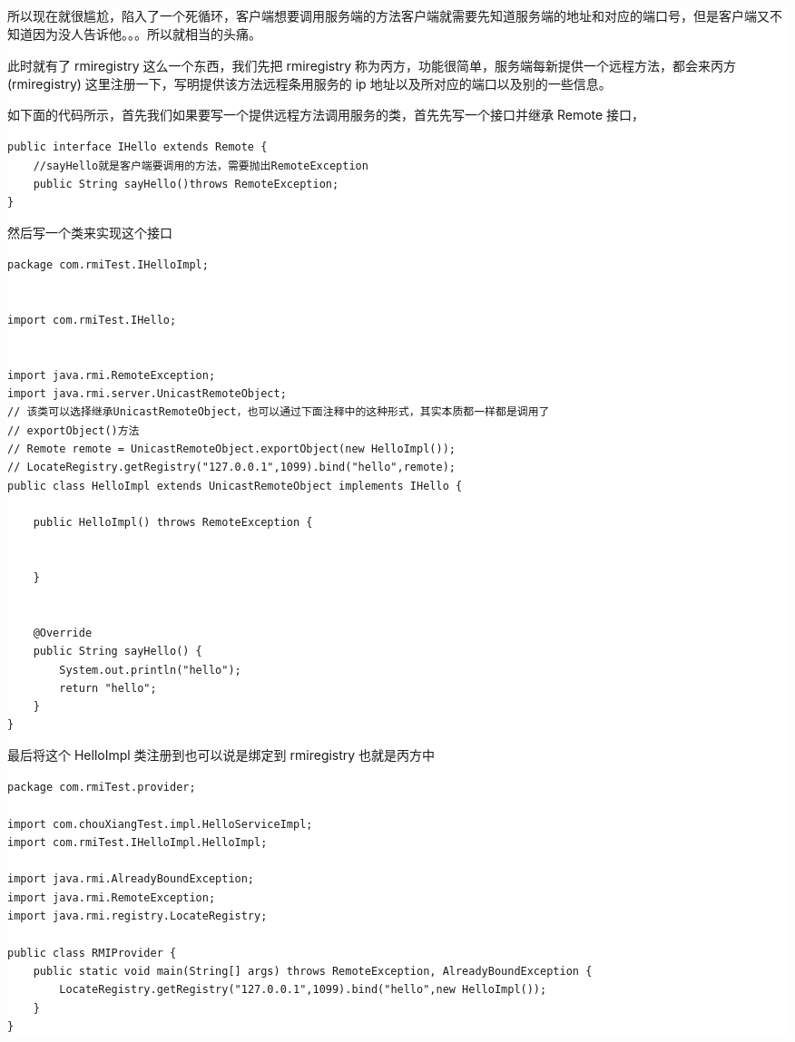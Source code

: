 所以现在就很尴尬，陷入了一个死循环，客户端想要调用服务端的方法客户端就需要先知道服务端的地址和对应的端口号，但是客户端又不知道因为没人告诉他。。。所以就相当的头痛。

此时就有了 rmiregistry 这么一个东西，我们先把 rmiregistry 称为丙方，功能很简单，服务端每新提供一个远程方法，都会来丙方 (rmiregistry) 这里注册一下，写明提供该方法远程条用服务的 ip 地址以及所对应的端口以及别的一些信息。

如下面的代码所示，首先我们如果要写一个提供远程方法调用服务的类，首先先写一个接口并继承 Remote 接口，

```
public interface IHello extends Remote {
    //sayHello就是客户端要调用的方法，需要抛出RemoteException
    public String sayHello()throws RemoteException;
}
```

然后写一个类来实现这个接口

```
package com.rmiTest.IHelloImpl;


import com.rmiTest.IHello;


import java.rmi.RemoteException;
import java.rmi.server.UnicastRemoteObject;
// 该类可以选择继承UnicastRemoteObject，也可以通过下面注释中的这种形式，其实本质都一样都是调用了
// exportObject()方法
// Remote remote = UnicastRemoteObject.exportObject(new HelloImpl());
// LocateRegistry.getRegistry("127.0.0.1",1099).bind("hello",remote);
public class HelloImpl extends UnicastRemoteObject implements IHello {
  
    public HelloImpl() throws RemoteException {


    }


    @Override
    public String sayHello() {
        System.out.println("hello");
        return "hello";
    }
}
```

最后将这个 HelloImpl 类注册到也可以说是绑定到 rmiregistry 也就是丙方中

```
package com.rmiTest.provider;

import com.chouXiangTest.impl.HelloServiceImpl;
import com.rmiTest.IHelloImpl.HelloImpl;

import java.rmi.AlreadyBoundException;
import java.rmi.RemoteException;
import java.rmi.registry.LocateRegistry;

public class RMIProvider {
    public static void main(String[] args) throws RemoteException, AlreadyBoundException {
        LocateRegistry.getRegistry("127.0.0.1",1099).bind("hello",new HelloImpl());
    }
}
```
